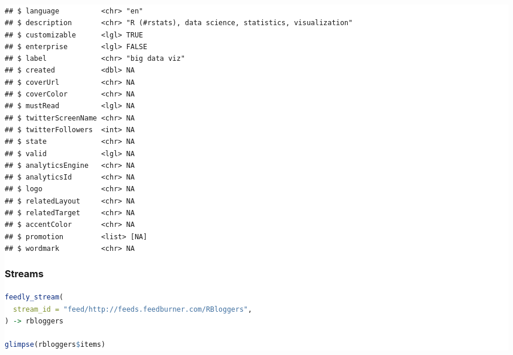     ## $ language          <chr> "en"
    ## $ description       <chr> "R (#rstats), data science, statistics, visualization"
    ## $ customizable      <lgl> TRUE
    ## $ enterprise        <lgl> FALSE
    ## $ label             <chr> "big data viz"
    ## $ created           <dbl> NA
    ## $ coverUrl          <chr> NA
    ## $ coverColor        <chr> NA
    ## $ mustRead          <lgl> NA
    ## $ twitterScreenName <chr> NA
    ## $ twitterFollowers  <int> NA
    ## $ state             <chr> NA
    ## $ valid             <lgl> NA
    ## $ analyticsEngine   <chr> NA
    ## $ analyticsId       <chr> NA
    ## $ logo              <chr> NA
    ## $ relatedLayout     <chr> NA
    ## $ relatedTarget     <chr> NA
    ## $ accentColor       <chr> NA
    ## $ promotion         <list> [NA]
    ## $ wordmark          <chr> NA

### Streams

``` r
feedly_stream(
  stream_id = "feed/http://feeds.feedburner.com/RBloggers",
) -> rbloggers

glimpse(rbloggers$items)
```
